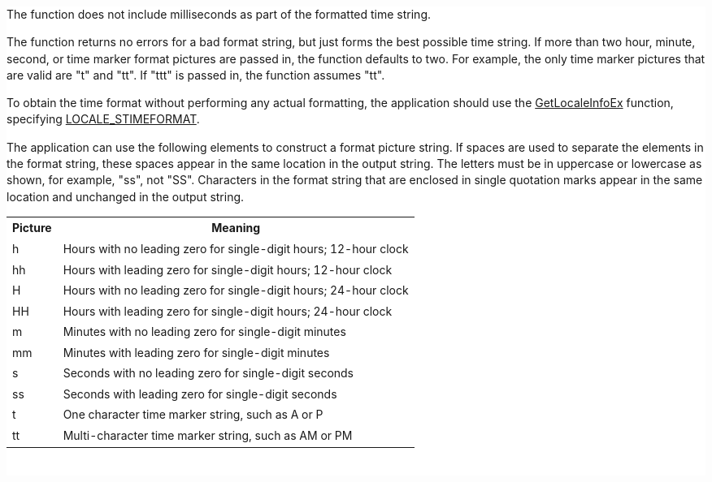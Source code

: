 The function does not include milliseconds as part of the formatted time string.

The function returns no errors for a bad format string, but just forms the best possible time string. If more than two hour, minute, second, or time marker format pictures are passed in, the function defaults to two. For example, the only time marker pictures that are valid are "t" and "tt". If "ttt" is passed in, the function assumes "tt".

To obtain the time format without performing any actual formatting, the application should use the <a href="https://docs.microsoft.com/windows/desktop/api/winnls/nf-winnls-getlocaleinfoex">GetLocaleInfoEx</a> function, specifying <a href="https://docs.microsoft.com/windows/desktop/Intl/locale-stime-constants">LOCALE_STIMEFORMAT</a>.

The application can use the following elements to construct a format picture string. If spaces are used to separate the elements in the format string, these spaces appear in the same location in the output string. The letters must be in uppercase or lowercase as shown, for example, "ss", not "SS". Characters in the format string that are enclosed in single quotation marks appear in the same location and unchanged in the output string.

<table>
<tr>
<th>Picture</th>
<th>Meaning</th>
</tr>
<tr>
<td>h</td>
<td>Hours with no leading zero for single-digit hours; 12-hour clock</td>
</tr>
<tr>
<td>hh</td>
<td>Hours with leading zero for single-digit hours; 12-hour clock</td>
</tr>
<tr>
<td>H</td>
<td>Hours with no leading zero for single-digit hours; 24-hour clock</td>
</tr>
<tr>
<td>HH</td>
<td>Hours with leading zero for single-digit hours; 24-hour clock</td>
</tr>
<tr>
<td>m</td>
<td>Minutes with no leading zero for single-digit minutes</td>
</tr>
<tr>
<td>mm</td>
<td>Minutes with leading zero for single-digit minutes</td>
</tr>
<tr>
<td>s</td>
<td>Seconds with no leading zero for single-digit seconds</td>
</tr>
<tr>
<td>ss</td>
<td>Seconds with leading zero for single-digit seconds</td>
</tr>
<tr>
<td>t</td>
<td>One character time marker string, such as A or P</td>
</tr>
<tr>
<td>tt</td>
<td>Multi-character time marker string, such as AM or PM</td>
</tr>
</table>
 